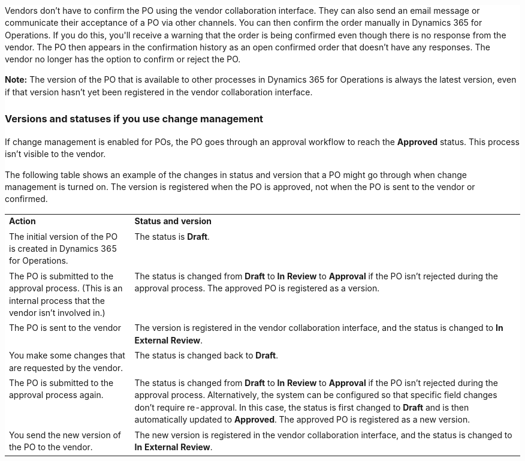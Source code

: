 Vendors don’t have to confirm the PO using the vendor collaboration interface. They can also send an email message or communicate their acceptance of a PO via other channels. You can then confirm the order manually in Dynamics 365 for Operations. If you do this, you'll receive a warning that the order is being confirmed even though there is no response from the vendor. The PO then appears in the confirmation history as an open confirmed order that doesn’t have any responses. The vendor no longer has the option to confirm or reject the PO.  

**Note:** The version of the PO that is available to other processes in Dynamics 365 for Operations is always the latest version, even if that version hasn’t yet been registered in the vendor collaboration interface.

### <a name="versions-and-statuses-if-you-use-change-management"></a>Versions and statuses if you use change management

If change management is enabled for POs, the PO goes through an approval workflow to reach the **Approved** status. This process isn’t visible to the vendor.  

The following table shows an example of the changes in status and version that a PO might go through when change management is turned on. The version is registered when the PO is approved, not when the PO is sent to the vendor or confirmed.

|                                                                                                               |                                                                                                                                                                                                                                                                                                                                                                                             |
|---------------------------------------------------------------------------------------------------------------|---------------------------------------------------------------------------------------------------------------------------------------------------------------------------------------------------------------------------------------------------------------------------------------------------------------------------------------------------------------------------------------------|
| **Action**                                                                                                    | **Status and version**                                                                                                                                                                                                                                                                                                                                                                      |
| The initial version of the PO is created in Dynamics 365 for Operations.                                      | The status is **Draft**.                                                                                                                                                                                                                                                                                                                                                                    |
| The PO is submitted to the approval process. (This is an internal process that the vendor isn’t involved in.) | The status is changed from **Draft** to **In Review** to **Approval** if the PO isn’t rejected during the approval process. The approved PO is registered as a version.                                                                                                                                                                                                                     |
| The PO is sent to the vendor                                                                                  | The version is registered in the vendor collaboration interface, and the status is changed to **In External Review**.                                                                                                                                                                                                                                                                       |
| You make some changes that are requested by the vendor.                                                       | The status is changed back to **Draft**.                                                                                                                                                                                                                                                                                                                                                    |
| The PO is submitted to the approval process again.                                                            | The status is changed from **Draft** to **In Review** to **Approval** if the PO isn’t rejected during the approval process. Alternatively, the system can be configured so that specific field changes don’t require re-approval. In this case, the status is first changed to **Draft** and is then automatically updated to **Approved**. The approved PO is registered as a new version. |
| You send the new version of the PO to the vendor.                                                             | The new version is registered in the vendor collaboration interface, and the status is changed to **In External Review**.                                                                                                                                                                                                                                                                   |